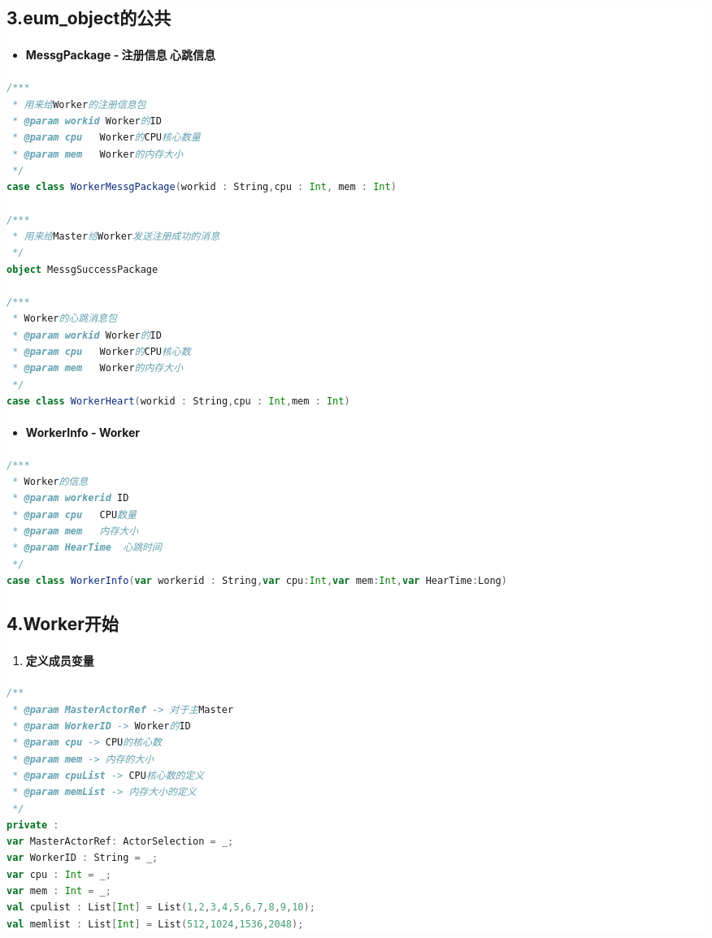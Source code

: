 ## 3.eum_object的公共

- #### MessgPackage - 注册信息 心跳信息

```scala
/***
 * 用来给Worker的注册信息包
 * @param workid Worker的ID
 * @param cpu   Worker的CPU核心数量
 * @param mem   Worker的内存大小
 */
case class WorkerMessgPackage(workid : String,cpu : Int, mem : Int)

/***
 * 用来给Master给Worker发送注册成功的消息
 */
object MessgSuccessPackage

/***
 * Worker的心跳消息包
 * @param workid Worker的ID
 * @param cpu   Worker的CPU核心数
 * @param mem   Worker的内存大小
 */
case class WorkerHeart(workid : String,cpu : Int,mem : Int)
```

- #### WorkerInfo - Worker

```scala
/***
 * Worker的信息
 * @param workerid ID
 * @param cpu   CPU数量
 * @param mem   内存大小
 * @param HearTime  心跳时间
 */
case class WorkerInfo(var workerid : String,var cpu:Int,var mem:Int,var HearTime:Long)
```

## 4.Worker开始

1. #### 定义成员变量

```scala
/**
 * @param MasterActorRef -> 对于主Master
 * @param WorkerID -> Worker的ID
 * @param cpu -> CPU的核心数
 * @param mem -> 内存的大小
 * @param cpuList -> CPU核心数的定义
 * @param memList -> 内存大小的定义
 */
private :
var MasterActorRef: ActorSelection = _;
var WorkerID : String = _;
var cpu : Int = _;
var mem : Int = _;
val cpulist : List[Int] = List(1,2,3,4,5,6,7,8,9,10);
val memlist : List[Int] = List(512,1024,1536,2048);
```
